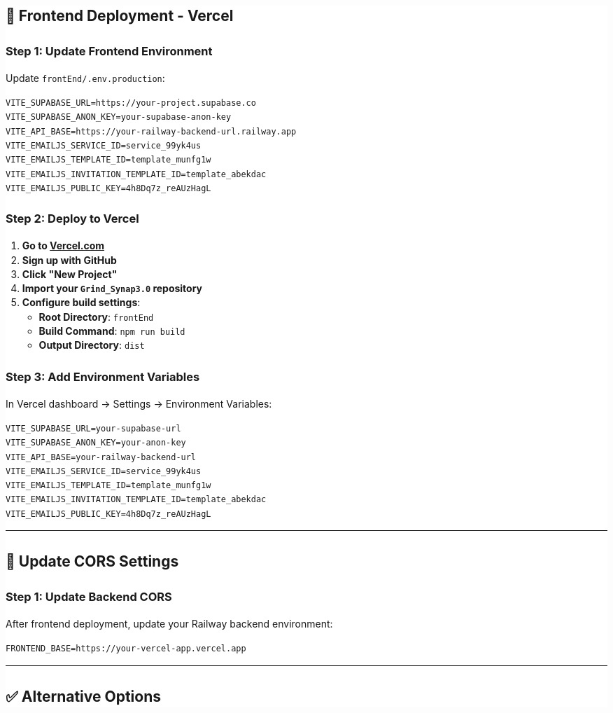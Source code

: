 
## 🎨 **Frontend Deployment - Vercel**

### **Step 1: Update Frontend Environment**
Update `frontEnd/.env.production`:
```env
VITE_SUPABASE_URL=https://your-project.supabase.co
VITE_SUPABASE_ANON_KEY=your-supabase-anon-key
VITE_API_BASE=https://your-railway-backend-url.railway.app
VITE_EMAILJS_SERVICE_ID=service_99yk4us
VITE_EMAILJS_TEMPLATE_ID=template_munfg1w
VITE_EMAILJS_INVITATION_TEMPLATE_ID=template_abekdac
VITE_EMAILJS_PUBLIC_KEY=4h8Dq7z_reAUzHagL
```

### **Step 2: Deploy to Vercel**
1. **Go to [Vercel.com](https://vercel.com/)**
2. **Sign up with GitHub**
3. **Click "New Project"**
4. **Import your `Grind_Synap3.0` repository**
5. **Configure build settings**:
   - **Root Directory**: `frontEnd`
   - **Build Command**: `npm run build`
   - **Output Directory**: `dist`

### **Step 3: Add Environment Variables**
In Vercel dashboard → Settings → Environment Variables:
```
VITE_SUPABASE_URL=your-supabase-url
VITE_SUPABASE_ANON_KEY=your-anon-key
VITE_API_BASE=your-railway-backend-url
VITE_EMAILJS_SERVICE_ID=service_99yk4us
VITE_EMAILJS_TEMPLATE_ID=template_munfg1w
VITE_EMAILJS_INVITATION_TEMPLATE_ID=template_abekdac
VITE_EMAILJS_PUBLIC_KEY=4h8Dq7z_reAUzHagL
```

---

## 🔄 **Update CORS Settings**

### **Step 1: Update Backend CORS**
After frontend deployment, update your Railway backend environment:
```env
FRONTEND_BASE=https://your-vercel-app.vercel.app
```

---

## ✅ **Alternative Options**
